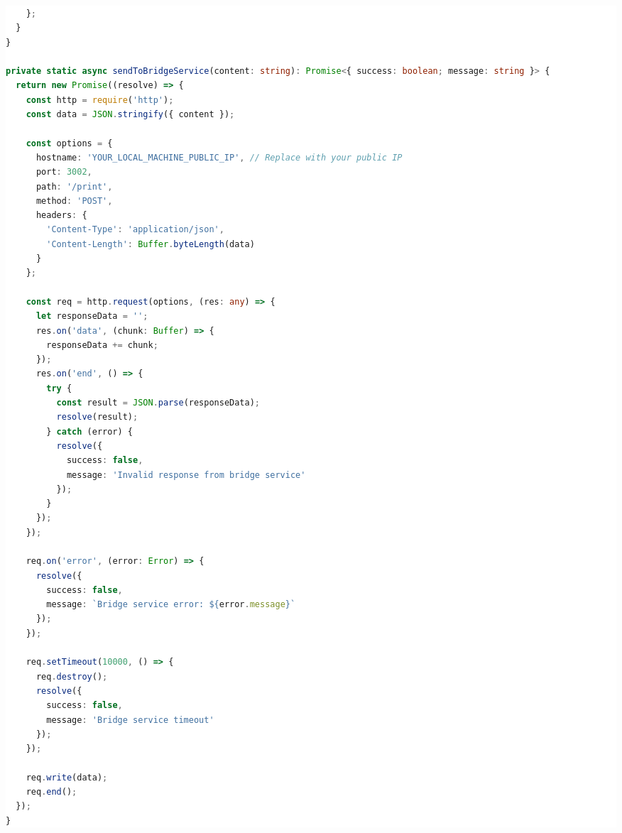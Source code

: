 ```typescript
    };
  }
}

private static async sendToBridgeService(content: string): Promise<{ success: boolean; message: string }> {
  return new Promise((resolve) => {
    const http = require('http');
    const data = JSON.stringify({ content });
    
    const options = {
      hostname: 'YOUR_LOCAL_MACHINE_PUBLIC_IP', // Replace with your public IP
      port: 3002,
      path: '/print',
      method: 'POST',
      headers: {
        'Content-Type': 'application/json',
        'Content-Length': Buffer.byteLength(data)
      }
    };
    
    const req = http.request(options, (res: any) => {
      let responseData = '';
      res.on('data', (chunk: Buffer) => {
        responseData += chunk;
      });
      res.on('end', () => {
        try {
          const result = JSON.parse(responseData);
          resolve(result);
        } catch (error) {
          resolve({
            success: false,
            message: 'Invalid response from bridge service'
          });
        }
      });
    });
    
    req.on('error', (error: Error) => {
      resolve({
        success: false,
        message: `Bridge service error: ${error.message}`
      });
    });
    
    req.setTimeout(10000, () => {
      req.destroy();
      resolve({
        success: false,
        message: 'Bridge service timeout'
      });
    });
    
    req.write(data);
    req.end();
  });
}
```
